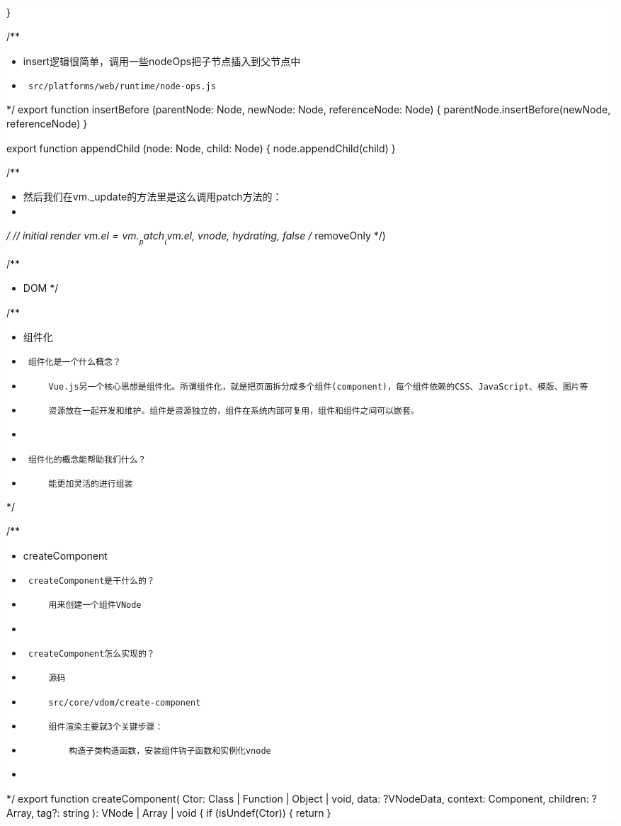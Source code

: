 }

/**
 * insert逻辑很简单，调用一些nodeOps把子节点插入到父节点中
 *      src/platforms/web/runtime/node-ops.js
 */
 export function insertBefore (parentNode: Node, newNode: Node, referenceNode: Node) {
     parentNode.insertBefore(newNode, referenceNode)
 }

 export function appendChild (node: Node, child: Node) {
     node.appendChild(child)
 }

/**
 * 然后我们在vm._update的方法里是这么调用patch方法的：
 *
 */
 // initial render
 vm.$el = vm.__patch__(vm.$el, vnode, hydrating, false /* removeOnly */)

/**
 * DOM
 */


/**
 * 组件化
 * 		组件化是一个什么概念？
 * 			Vue.js另一个核心思想是组件化。所谓组件化，就是把页面拆分成多个组件(component)，每个组件依赖的CSS、JavaScript、模版、图片等
 * 			资源放在一起开发和维护。组件是资源独立的，组件在系统内部可复用，组件和组件之间可以嵌套。
 * 
 * 		组件化的概念能帮助我们什么？
 * 			能更加灵活的进行组装
 */

/**
 * createComponent
 * 		createComponent是干什么的？
 * 			用来创建一个组件VNode
 * 
 * 		createComponent怎么实现的？
 * 			源码
 * 			src/core/vdom/create-component
 * 			组件渲染主要就3个关键步骤：
 * 				构造子类构造函数，安装组件钩子函数和实例化vnode
 * 
 */
 export function createComponent(
	Ctor: Class<Component> | Function | Object | void,
	data: ?VNodeData,
	context: Component,
	children: ?Array<VNode>,
	tag?: string
 ): VNode | Array<VNode> | void {
	 if (isUndef(Ctor)) {
		 return
	 }
	 
